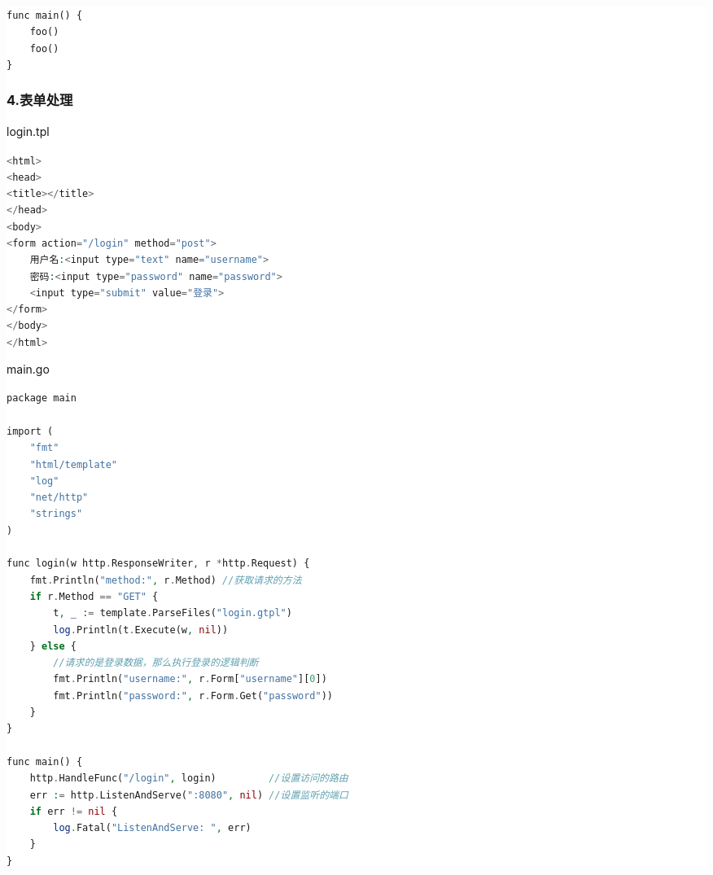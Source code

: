 ```php
func main() {
	foo()
	foo()
}
```
### 4.表单处理
login.tpl
```php
<html>
<head>
<title></title>
</head>
<body>
<form action="/login" method="post">
	用户名:<input type="text" name="username">
	密码:<input type="password" name="password">
	<input type="submit" value="登录">
</form>
</body>
</html>
```

main.go
```php
package main

import (
	"fmt"
	"html/template"
	"log"
	"net/http"
	"strings"
)

func login(w http.ResponseWriter, r *http.Request) {
	fmt.Println("method:", r.Method) //获取请求的方法
	if r.Method == "GET" {
		t, _ := template.ParseFiles("login.gtpl")
		log.Println(t.Execute(w, nil))
	} else {
		//请求的是登录数据，那么执行登录的逻辑判断
		fmt.Println("username:", r.Form["username"][0])
		fmt.Println("password:", r.Form.Get("password"))
	}
}

func main() {
	http.HandleFunc("/login", login)         //设置访问的路由
	err := http.ListenAndServe(":8080", nil) //设置监听的端口
	if err != nil {
		log.Fatal("ListenAndServe: ", err)
	}
}
```
